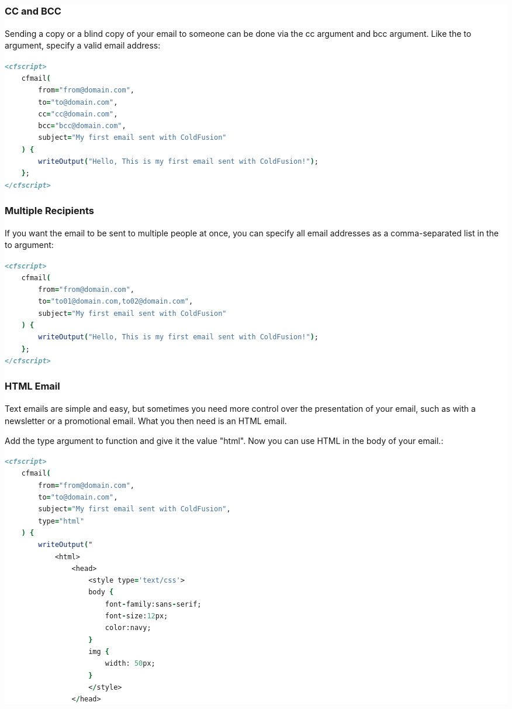 ### CC and BCC

Sending a copy or a blind copy of your email to someone can be done via the cc argument and bcc argument. Like the to argument, specify a valid email address:

```cfml
<cfscript>
    cfmail(
        from="from@domain.com",
        to="to@domain.com",
        cc="cc@domain.com",
        bcc="bcc@domain.com",
        subject="My first email sent with ColdFusion"
    ) {
        writeOutput("Hello, This is my first email sent with ColdFusion!");
    };
</cfscript>
```

### Multiple Recipients

If you want the email to be sent to multiple people at once, you can specify all email addresses as a comma-separated list in the to argument:

```cfml
<cfscript>
    cfmail(
        from="from@domain.com",
        to="to01@domain.com,to02@domain.com",
        subject="My first email sent with ColdFusion"
    ) {
        writeOutput("Hello, This is my first email sent with ColdFusion!");
    };
</cfscript>
```

### HTML Email

Text emails are simple and easy, but sometimes you need more control over the presentation of your email, such as with a newsletter or a promotional email. What you then need is an HTML email.

Add the type argument to function and give it the value "html". Now you can use HTML in the body of your email.:

```cfml
<cfscript>
    cfmail(
        from="from@domain.com",
        to="to@domain.com",
        subject="My first email sent with ColdFusion",
        type="html"
    ) {
        writeOutput("
            <html>
                <head>
                    <style type='text/css'>
                    body {
                        font-family:sans-serif;
                        font-size:12px;
                        color:navy;
                    }
                    img {
                        width: 50px;
                    }
                    </style>
                </head>
```